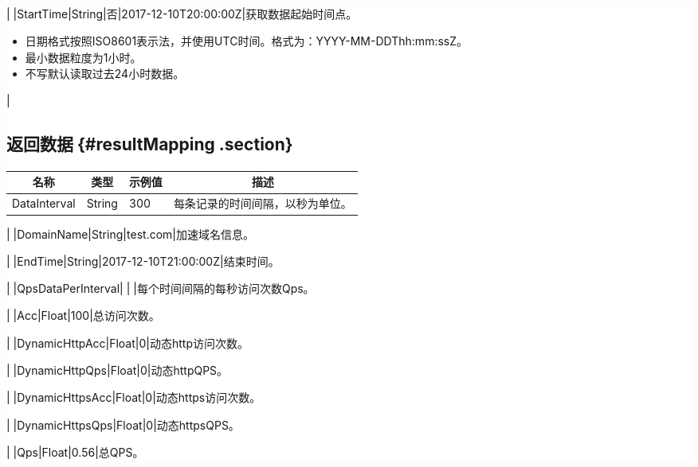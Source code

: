  |
|StartTime|String|否|2017-12-10T20:00:00Z|获取数据起始时间点。

 -   日期格式按照ISO8601表示法，并使用UTC时间。格式为：YYYY-MM-DDThh:mm:ssZ。
-   最小数据粒度为1小时。
-   不写默认读取过去24小时数据。

 |

## 返回数据 {#resultMapping .section}

|名称|类型|示例值|描述|
|--|--|---|--|
|DataInterval|String|300|每条记录的时间间隔，以秒为单位。

 |
|DomainName|String|test.com|加速域名信息。

 |
|EndTime|String|2017-12-10T21:00:00Z|结束时间。

 |
|QpsDataPerInterval| | |每个时间间隔的每秒访问次数Qps。

 |
|Acc|Float|100|总访问次数。

 |
|DynamicHttpAcc|Float|0|动态http访问次数。

 |
|DynamicHttpQps|Float|0|动态httpQPS。

 |
|DynamicHttpsAcc|Float|0|动态https访问次数。

 |
|DynamicHttpsQps|Float|0|动态httpsQPS。

 |
|Qps|Float|0.56|总QPS。

